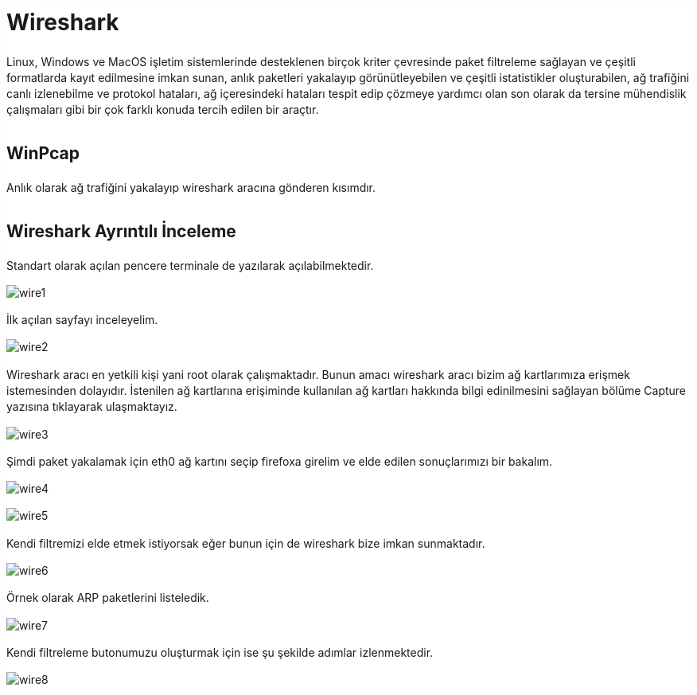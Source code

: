 
# Wireshark
Linux, Windows ve MacOS işletim sistemlerinde desteklenen birçok kriter çevresinde paket filtreleme sağlayan ve çeşitli formatlarda kayıt edilmesine imkan sunan,
anlık paketleri yakalayıp görünütleyebilen ve çeşitli istatistikler oluşturabilen, ağ trafiğini canlı izlenebilme ve protokol hataları, ağ içeresindeki hataları tespit edip
çözmeye yardımcı olan son olarak da tersine mühendislik çalışmaları gibi bir çok farklı konuda tercih edilen bir araçtır.

## WinPcap
 Anlık olarak ağ trafiğini yakalayıp wireshark aracına gönderen kısımdır. 
 
## Wireshark Ayrıntılı İnceleme

 Standart olarak açılan pencere terminale de yazılarak açılabilmektedir. 

![wire1](https://user-images.githubusercontent.com/55113204/117575551-07d2f100-b0eb-11eb-8ddc-566e2ac5f692.PNG)


İlk açılan sayfayı inceleyelim.

![wire2](https://user-images.githubusercontent.com/55113204/117575563-128d8600-b0eb-11eb-8c78-b8f3ef9c2596.PNG)


Wireshark aracı en yetkili kişi yani root olarak çalışmaktadır. Bunun amacı wireshark aracı bizim ağ kartlarımıza erişmek istemesinden dolayıdır. 
İstenilen ağ kartlarına erişiminde kullanılan ağ kartları hakkında bilgi edinilmesini sağlayan bölüme Capture yazısına tıklayarak ulaşmaktayız.

![wire3](https://user-images.githubusercontent.com/55113204/117575584-2638ec80-b0eb-11eb-98f4-9cb0df3b5e20.PNG)


Şimdi paket yakalamak için eth0 ağ kartını seçip firefoxa girelim ve elde edilen sonuçlarımızı bir bakalım.

![wire4](https://user-images.githubusercontent.com/55113204/117575608-423c8e00-b0eb-11eb-97dc-f1e5fc03544f.PNG)

![wire5](https://user-images.githubusercontent.com/55113204/117575624-4ec0e680-b0eb-11eb-8801-ec7e103769de.PNG)


Kendi filtremizi elde etmek istiyorsak eğer bunun için de wireshark bize imkan sunmaktadır.

![wire6](https://user-images.githubusercontent.com/55113204/117575644-6009f300-b0eb-11eb-9914-f950e4fd78ec.PNG)


Örnek olarak ARP paketlerini listeledik.

![wire7](https://user-images.githubusercontent.com/55113204/117575650-69935b00-b0eb-11eb-98e4-a11240ed71e5.PNG)


Kendi filtreleme butonumuzu oluşturmak için ise şu şekilde adımlar izlenmektedir.

![wire8](https://user-images.githubusercontent.com/55113204/117575663-7617b380-b0eb-11eb-8a5c-44a28fc1c896.PNG)
